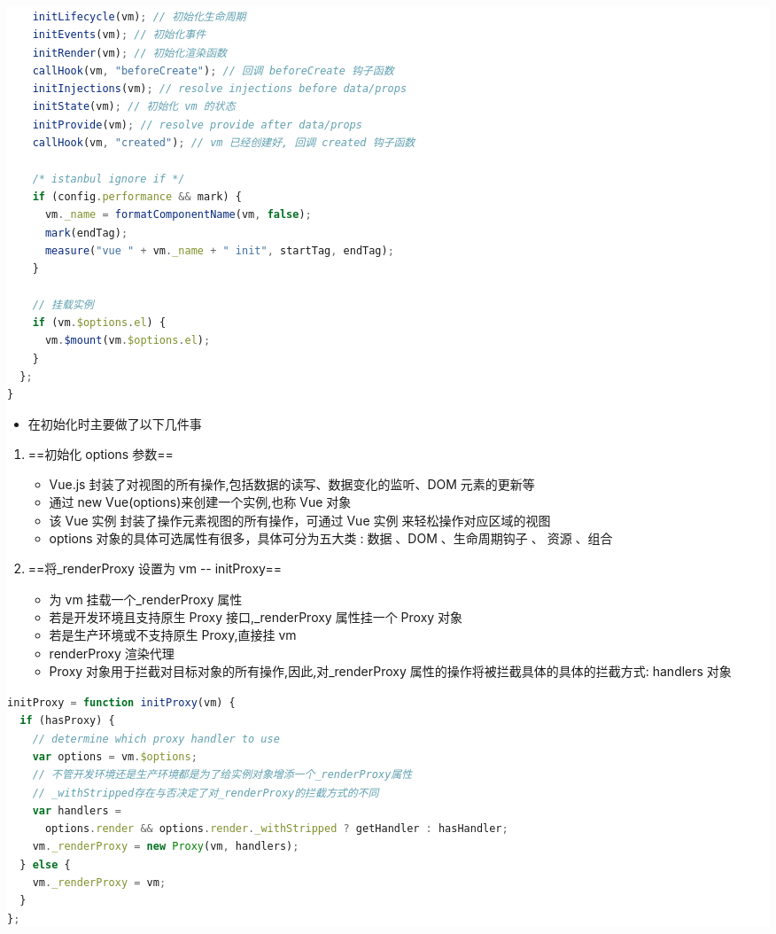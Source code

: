 ```js
    initLifecycle(vm); // 初始化生命周期
    initEvents(vm); // 初始化事件
    initRender(vm); // 初始化渲染函数
    callHook(vm, "beforeCreate"); // 回调 beforeCreate 钩子函数
    initInjections(vm); // resolve injections before data/props
    initState(vm); // 初始化 vm 的状态
    initProvide(vm); // resolve provide after data/props
    callHook(vm, "created"); // vm 已经创建好, 回调 created 钩子函数

    /* istanbul ignore if */
    if (config.performance && mark) {
      vm._name = formatComponentName(vm, false);
      mark(endTag);
      measure("vue " + vm._name + " init", startTag, endTag);
    }

    // 挂载实例
    if (vm.$options.el) {
      vm.$mount(vm.$options.el);
    }
  };
}
```

- 在初始化时主要做了以下几件事

1. ==初始化 options 参数==

   - Vue.js 封装了对视图的所有操作,包括数据的读写、数据变化的监听、DOM 元素的更新等
   - 通过 new Vue(options)来创建一个实例,也称 Vue 对象
   - 该 Vue 实例 封装了操作元素视图的所有操作，可通过 Vue 实例 来轻松操作对应区域的视图
   - options 对象的具体可选属性有很多，具体可分为五大类 : 数据 、DOM 、生命周期钩子 、 资源 、组合

2. ==将\_renderProxy 设置为 vm -- initProxy==
   - 为 vm 挂载一个\_renderProxy 属性
   - 若是开发环境且支持原生 Proxy 接口,\_renderProxy 属性挂一个 Proxy 对象
   - 若是生产环境或不支持原生 Proxy,直接挂 vm
   - renderProxy 渲染代理
   - Proxy 对象用于拦截对目标对象的所有操作,因此,对\_renderProxy 属性的操作将被拦截具体的具体的拦截方式: handlers 对象

```js
initProxy = function initProxy(vm) {
  if (hasProxy) {
    // determine which proxy handler to use
    var options = vm.$options;
    // 不管开发环境还是生产环境都是为了给实例对象增添一个_renderProxy属性
    // _withStripped存在与否决定了对_renderProxy的拦截方式的不同
    var handlers =
      options.render && options.render._withStripped ? getHandler : hasHandler;
    vm._renderProxy = new Proxy(vm, handlers);
  } else {
    vm._renderProxy = vm;
  }
};
```
